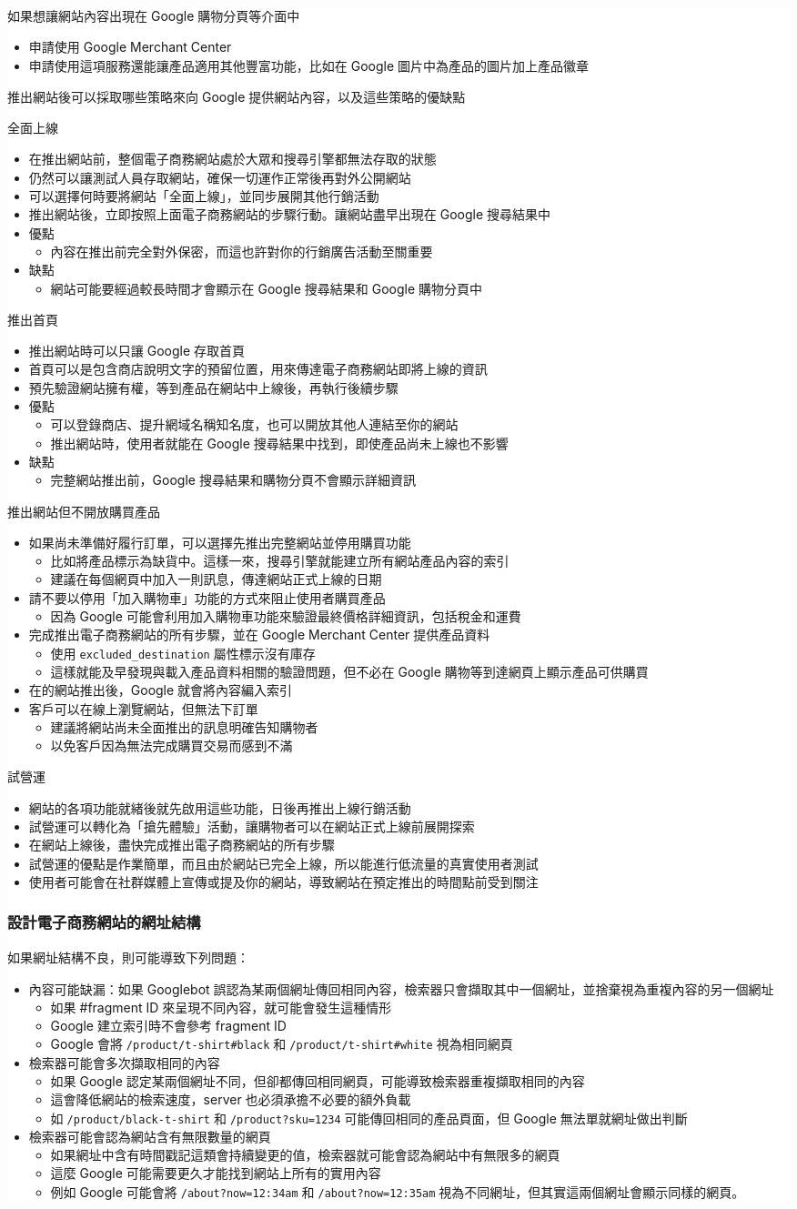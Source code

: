 如果想讓網站內容出現在 Google 購物分頁等介面中
- 申請使用 Google Merchant Center
- 申請使用這項服務還能讓產品適用其他豐富功能，比如在 Google 圖片中為產品的圖片加上產品徽章

推出網站後可以採取哪些策略來向 Google 提供網站內容，以及這些策略的優缺點  

全面上線
- 在推出網站前，整個電子商務網站處於大眾和搜尋引擎都無法存取的狀態
- 仍然可以讓測試人員存取網站，確保一切運作正常後再對外公開網站
- 可以選擇何時要將網站「全面上線」，並同步展開其他行銷活動
- 推出網站後，立即按照上面電子商務網站的步驟行動。讓網站盡早出現在 Google 搜尋結果中
- 優點
  - 內容在推出前完全對外保密，而這也許對你的行銷廣告活動至關重要
- 缺點
  - 網站可能要經過較長時間才會顯示在 Google 搜尋結果和 Google 購物分頁中

推出首頁 
- 推出網站時可以只讓 Google 存取首頁
- 首頁可以是包含商店說明文字的預留位置，用來傳達電子商務網站即將上線的資訊
- 預先驗證網站擁有權，等到產品在網站中上線後，再執行後續步驟
- 優點
  - 可以登錄商店、提升網域名稱知名度，也可以開放其他人連結至你的網站
  - 推出網站時，使用者就能在 Google 搜尋結果中找到，即使產品尚未上線也不影響
- 缺點
  - 完整網站推出前，Google 搜尋結果和購物分頁不會顯示詳細資訊
  

推出網站但不開放購買產品 
- 如果尚未準備好履行訂單，可以選擇先推出完整網站並停用購買功能
  - 比如將產品標示為缺貨中。這樣一來，搜尋引擎就能建立所有網站產品內容的索引
  - 建議在每個網頁中加入一則訊息，傳達網站正式上線的日期
- 請不要以停用「加入購物車」功能的方式來阻止使用者購買產品
  - 因為 Google 可能會利用加入購物車功能來驗證最終價格詳細資訊，包括稅金和運費
- 完成推出電子商務網站的所有步驟，並在 Google Merchant Center 提供產品資料
  - 使用 `excluded_destination` 屬性標示沒有庫存
  - 這樣就能及早發現與載入產品資料相關的驗證問題，但不必在 Google 購物等到達網頁上顯示產品可供購買
- 在的網站推出後，Google 就會將內容編入索引
- 客戶可以在線上瀏覽網站，但無法下訂單
  - 建議將網站尚未全面推出的訊息明確告知購物者
  - 以免客戶因為無法完成購買交易而感到不滿

試營運 
- 網站的各項功能就緒後就先啟用這些功能，日後再推出上線行銷活動
- 試營運可以轉化為「搶先體驗」活動，讓購物者可以在網站正式上線前展開探索
- 在網站上線後，盡快完成推出電子商務網站的所有步驟
- 試營運的優點是作業簡單，而且由於網站已完全上線，所以能進行低流量的真實使用者測試
- 使用者可能會在社群媒體上宣傳或提及你的網站，導致網站在預定推出的時間點前受到關注

### 設計電子商務網站的網址結構
如果網址結構不良，則可能導致下列問題：
- 內容可能缺漏：如果 Googlebot 誤認為某兩個網址傳回相同內容，檢索器只會擷取其中一個網址，並捨棄視為重複內容的另一個網址
  - 如果 #fragment ID 來呈現不同內容，就可能會發生這種情形
  - Google 建立索引時不會參考 fragment ID
  - Google 會將 `/product/t-shirt#black` 和 `/product/t-shirt#white` 視為相同網頁
- 檢索器可能會多次擷取相同的內容
  - 如果 Google 認定某兩個網址不同，但卻都傳回相同網頁，可能導致檢索器重複擷取相同的內容
  - 這會降低網站的檢索速度，server 也必須承擔不必要的額外負載
  - 如 `/product/black-t-shirt` 和 `/product?sku=1234` 可能傳回相同的產品頁面，但 Google 無法單就網址做出判斷
- 檢索器可能會認為網站含有無限數量的網頁
  - 如果網址中含有時間戳記這類會持續變更的值，檢索器就可能會認為網站中有無限多的網頁
  - 這麼 Google 可能需要更久才能找到網站上所有的實用內容
  - 例如 Google 可能會將 `/about?now=12:34am` 和 `/about?now=12:35am` 視為不同網址，但其實這兩個網址會顯示同樣的網頁。
